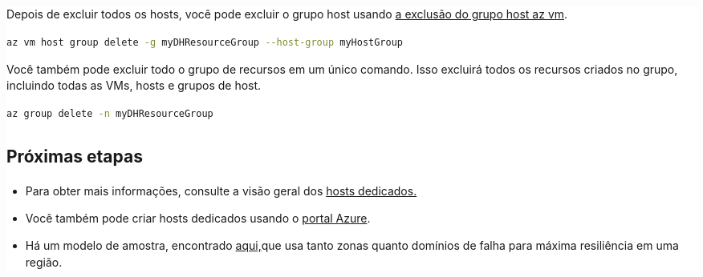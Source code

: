 Depois de excluir todos os hosts, você pode excluir o grupo host usando [a exclusão do grupo host az vm](/cli/azure/vm/host/group#az-vm-host-group-delete).  
 
```bash
az vm host group delete -g myDHResourceGroup --host-group myHostGroup  
```
 
Você também pode excluir todo o grupo de recursos em um único comando. Isso excluirá todos os recursos criados no grupo, incluindo todas as VMs, hosts e grupos de host.
 
```bash
az group delete -n myDHResourceGroup 
```

## <a name="next-steps"></a>Próximas etapas

- Para obter mais informações, consulte a visão geral dos [hosts dedicados.](dedicated-hosts.md)

- Você também pode criar hosts dedicados usando o [portal Azure](dedicated-hosts-portal.md).

- Há um modelo de amostra, encontrado [aqui,](https://github.com/Azure/azure-quickstart-templates/blob/master/201-vm-dedicated-hosts/README.md)que usa tanto zonas quanto domínios de falha para máxima resiliência em uma região.